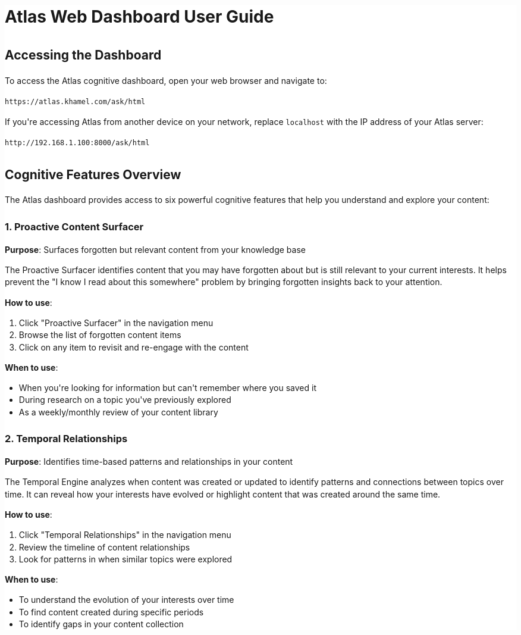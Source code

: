# Atlas Web Dashboard User Guide

## Accessing the Dashboard

To access the Atlas cognitive dashboard, open your web browser and navigate to:
```
https://atlas.khamel.com/ask/html
```

If you're accessing Atlas from another device on your network, replace `localhost` with the IP address of your Atlas server:
```
http://192.168.1.100:8000/ask/html
```

## Cognitive Features Overview

The Atlas dashboard provides access to six powerful cognitive features that help you understand and explore your content:

### 1. Proactive Content Surfacer

**Purpose**: Surfaces forgotten but relevant content from your knowledge base

The Proactive Surfacer identifies content that you may have forgotten about but is still relevant to your current interests. It helps prevent the "I know I read about this somewhere" problem by bringing forgotten insights back to your attention.

**How to use**:
1. Click "Proactive Surfacer" in the navigation menu
2. Browse the list of forgotten content items
3. Click on any item to revisit and re-engage with the content

**When to use**:
- When you're looking for information but can't remember where you saved it
- During research on a topic you've previously explored
- As a weekly/monthly review of your content library

### 2. Temporal Relationships

**Purpose**: Identifies time-based patterns and relationships in your content

The Temporal Engine analyzes when content was created or updated to identify patterns and connections between topics over time. It can reveal how your interests have evolved or highlight content that was created around the same time.

**How to use**:
1. Click "Temporal Relationships" in the navigation menu
2. Review the timeline of content relationships
3. Look for patterns in when similar topics were explored

**When to use**:
- To understand the evolution of your interests over time
- To find content created during specific periods
- To identify gaps in your content collection
